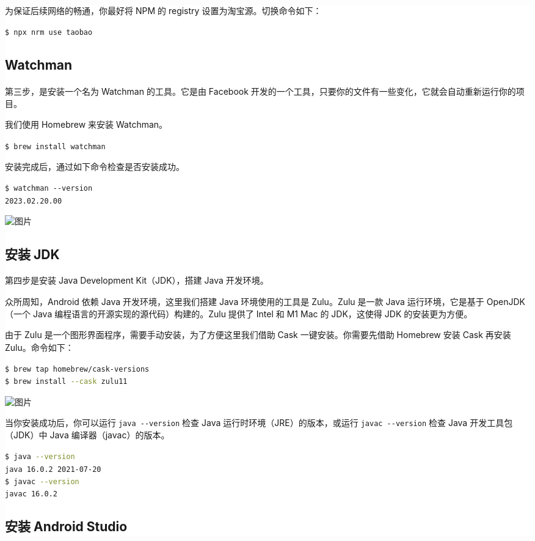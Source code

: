 为保证后续网络的畅通，你最好将 NPM 的 registry 设置为淘宝源。切换命令如下：

```bash
$ npx nrm use taobao

```

## Watchman

第三步，是安装一个名为 Watchman 的工具。它是由 Facebook 开发的一个工具，只要你的文件有一些变化，它就会自动重新运行你的项目。

我们使用 Homebrew 来安装 Watchman。

```plain
$ brew install watchman

```

安装完成后，通过如下命令检查是否安装成功。

```plain
$ watchman --version
2023.02.20.00

```

![图片](https://static001.geekbang.org/resource/image/d8/aa/d841d889eae880be5faabc685a979aaa.png?wh=1920x1256)

## 安装 JDK

第四步是安装 Java Development Kit（JDK），搭建 Java 开发环境。

众所周知，Android 依赖 Java 开发环境，这里我们搭建 Java 环境使用的工具是 Zulu。Zulu 是一款 Java 运行环境，它是基于 OpenJDK（一个 Java 编程语言的开源实现的源代码）构建的。Zulu 提供了 Intel 和 M1 Mac 的 JDK，这使得 JDK 的安装更为方便。

由于 Zulu 是一个图形界面程序，需要手动安装，为了方便这里我们借助 Cask 一键安装。你需要先借助 Homebrew 安装 Cask 再安装 Zulu。命令如下：

```bash
$ brew tap homebrew/cask-versions
$ brew install --cask zulu11

```

![图片](https://static001.geekbang.org/resource/image/50/77/50dd88byy16ed17f35d9a2e7751a7377.png?wh=1920x1156)

当你安装成功后，你可以运行 `java --version` 检查 Java 运行时环境（JRE）的版本，或运行 `javac --version` 检查 Java 开发工具包（JDK）中 Java 编译器（javac）的版本。

```bash
$ java --version
java 16.0.2 2021-07-20
$ javac --version
javac 16.0.2

```

## 安装 Android Studio
